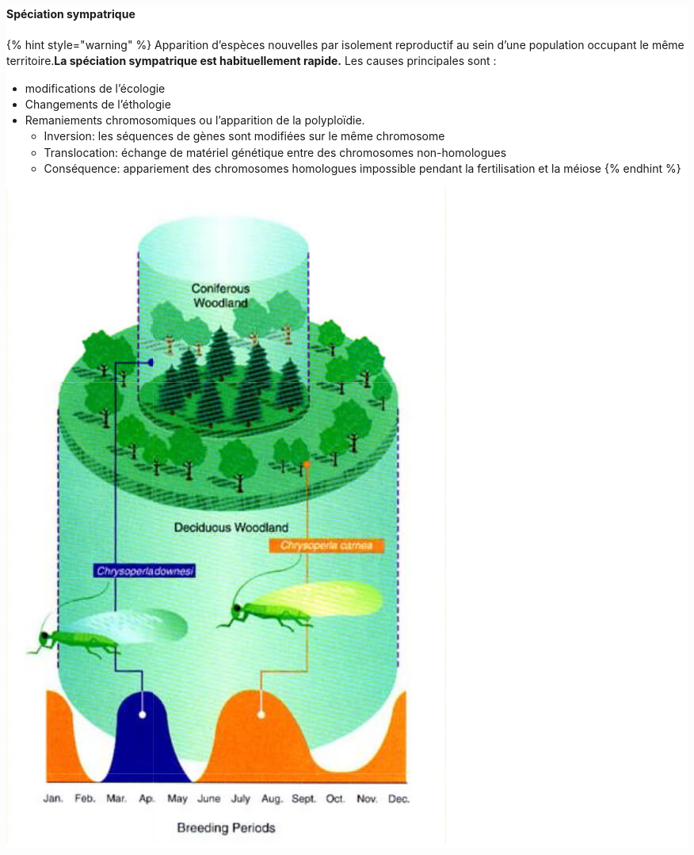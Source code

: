 #### Spéciation sympatrique

{% hint style="warning" %}
Apparition d’espèces nouvelles par isolement reproductif au sein d’une population occupant le même territoire.**La spéciation sympatrique est habituellement rapide.** Les causes principales sont :

* modifications de l’écologie
* Changements de l’éthologie
* Remaniements chromosomiques ou l’apparition de la polyploïdie.
  * Inversion: les séquences de gènes sont modifiées sur le même chromosome
  * Translocation: échange de matériel génétique entre des chromosomes non-homologues
  * Conséquence: appariement des chromosomes homologues impossible pendant la fertilisation et la méiose
{% endhint %}

![](../../.gitbook/assets/speciation-sympatrique.jpg)
